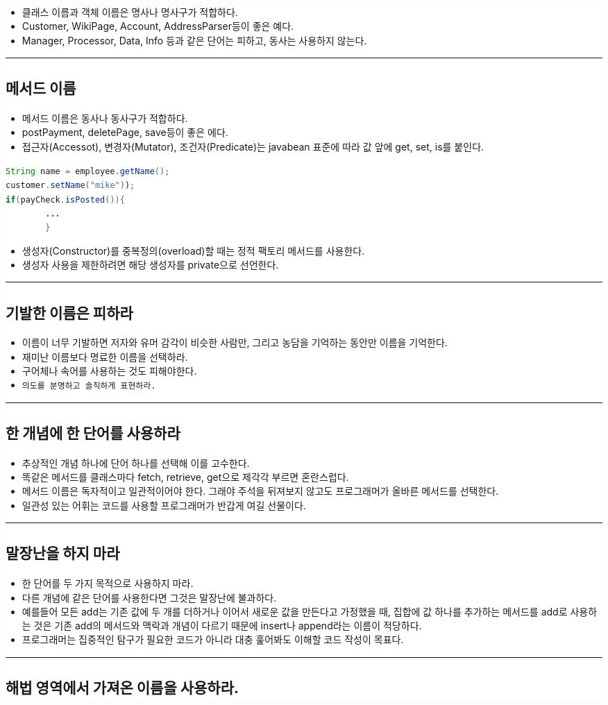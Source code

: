 - 클래스 이름과 객체 이름은 명사나 명사구가 적합하다.
- Customer, WikiPage, Account, AddressParser등이 좋은 예다.
- Manager, Processor, Data, Info 등과 같은 단어는 피하고, 동사는 사용하지 않는다.

----------------

## 메서드 이름

- 메서드 이름은 동사나 동사구가 적합하다.
- postPayment, deletePage, save등이 좋은 에다.
- 접근자(Accessot), 변경자(Mutator), 조건자(Predicate)는 javabean 표준에 따라 값 앞에 get, set, is를 붙인다.
```java
String name = employee.getName();
customer.setName("mike"));
if(payCheck.isPosted()){
        ...
        }
```
- 생성자(Constructor)를 중복정의(overload)할 때는 정적 팩토리 메서드를 사용한다.
- 생성자 사용을 제한하려면 해당 생성자를 private으로 선언한다.

--------------

## 기발한 이름은 피하라

- 이름이 너무 기발하면 저자와 유머 감각이 비슷한 사람만, 그리고 농담을 기억하는 동안만 이름을 기억한다.
- 재미난 이름보다 명료한 이름을 선택하라.
- 구어체나 속어를 사용하는 것도 피해야한다.
- `의도를 분명하고 솔직하게 표현하라.`

------------------

## 한 개념에 한 단어를 사용하라

- 추상적인 개념 하나에 단어 하나를 선택해 이를 고수한다.
- 똑같은 메서드를 클래스마다 fetch, retrieve, get으로 제각각 부르면 혼란스럽다.
- 메서드 이름은 독자적이고 일관적이어야 한다. 그래야 주석을 뒤져보지 않고도 프로그래머가 올바른 메서드를 선택한다.
- 일관성 있는 어휘는 코드를 사용할 프로그래머가 반갑게 여길 선물이다.

------------------

## 말장난을 하지 마라

- 한 단어를 두 가지 목적으로 사용하지 마라.
- 다른 개념에 같은 단어를 사용한다면 그것은 말장난에 불과하다.
- 예를들어 모든 add는 기존 값에 두 개를 더하거나 이어서 새로운 값을 만든다고 가정했을 때, 집합에 값 하나를 추가하는 메서드를 add로 사용하는 것은
기존 add의 메서드와 맥락과 개념이 다르기 때문에 insert나 append라는 이름이 적당하다.
- 프로그래머는 집중적인 탐구가 필요한 코드가 아니라 대충 훑어봐도 이해할 코드 작성이 목표다.

-----------------

## 해법 영역에서 가져온 이름을 사용하라.
